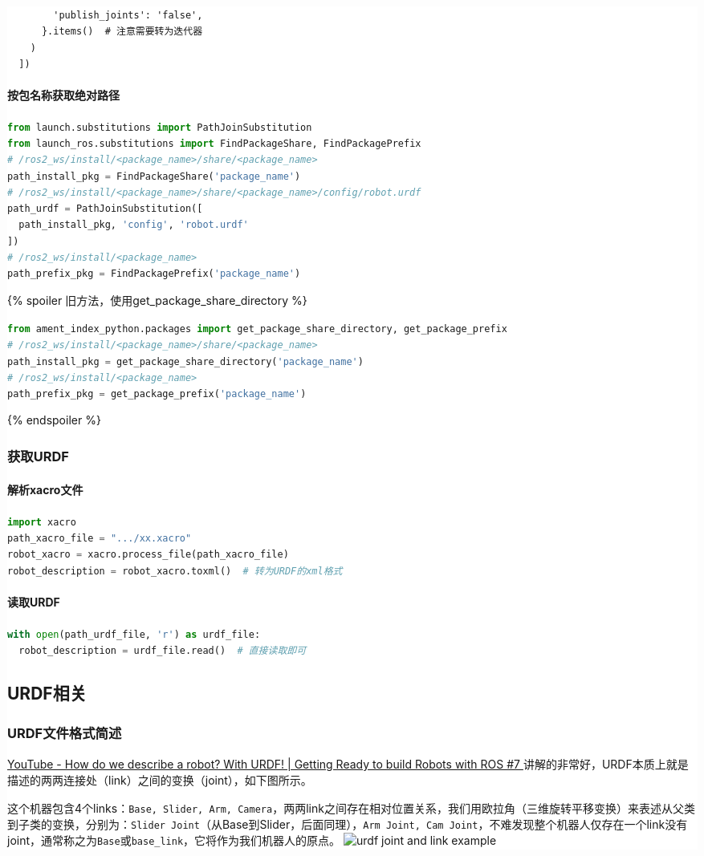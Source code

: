 ```
        'publish_joints': 'false',
      }.items()  # 注意需要转为迭代器
    )
  ])
```
#### 按包名称获取绝对路径
```python
from launch.substitutions import PathJoinSubstitution
from launch_ros.substitutions import FindPackageShare, FindPackagePrefix
# /ros2_ws/install/<package_name>/share/<package_name>
path_install_pkg = FindPackageShare('package_name')
# /ros2_ws/install/<package_name>/share/<package_name>/config/robot.urdf
path_urdf = PathJoinSubstitution([
  path_install_pkg, 'config', 'robot.urdf'
])
# /ros2_ws/install/<package_name>
path_prefix_pkg = FindPackagePrefix('package_name')
```
{% spoiler 旧方法，使用get_package_share_directory %}
```python
from ament_index_python.packages import get_package_share_directory, get_package_prefix
# /ros2_ws/install/<package_name>/share/<package_name>
path_install_pkg = get_package_share_directory('package_name')
# /ros2_ws/install/<package_name>
path_prefix_pkg = get_package_prefix('package_name')
```
{% endspoiler %}

### 获取URDF
#### 解析xacro文件
```python
import xacro
path_xacro_file = ".../xx.xacro"
robot_xacro = xacro.process_file(path_xacro_file)
robot_description = robot_xacro.toxml()  # 转为URDF的xml格式
```
#### 读取URDF
```python
with open(path_urdf_file, 'r') as urdf_file:
  robot_description = urdf_file.read()  # 直接读取即可
```

## URDF相关
### URDF文件格式简述
[YouTube -  How do we describe a robot? With URDF! | Getting Ready to build Robots with ROS #7 ](https://www.youtube.com/watch?v=CwdbsvcpOHM)讲解的非常好，URDF本质上就是描述的两两连接处（link）之间的变换（joint），如下图所示。

这个机器包含4个links：`Base, Slider, Arm, Camera`，两两link之间存在相对位置关系，我们用欧拉角（三维旋转平移变换）来表述从父类到子类的变换，分别为：`Slider Joint`（从Base到Slider，后面同理），`Arm Joint, Cam Joint`，不难发现整个机器人仅存在一个link没有joint，通常称之为`Base`或`base_link`，它将作为我们机器人的原点。
![urdf joint and link example](/figures/robotics/ros2/urdf_joint_and_link.png)

